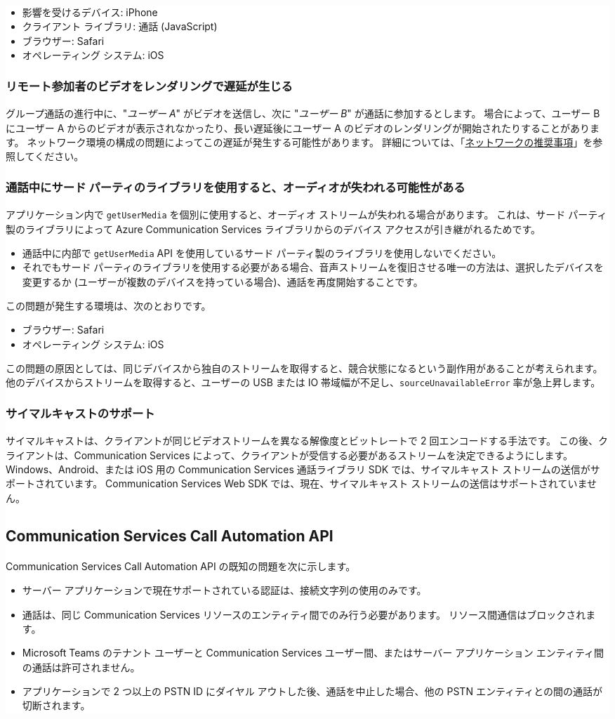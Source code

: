 - 影響を受けるデバイス: iPhone
- クライアント ライブラリ: 通話 (JavaScript)
- ブラウザー: Safari
- オペレーティング システム: iOS

### <a name="delay-in-rendering-remote-participant-videos"></a>リモート参加者のビデオをレンダリングで遅延が生じる

グループ通話の進行中に、"_ユーザー A_" がビデオを送信し、次に "_ユーザー B_" が通話に参加するとします。 場合によって、ユーザー B にユーザー A からのビデオが表示されなかったり、長い遅延後にユーザー A のビデオのレンダリングが開始されたりすることがあります。 ネットワーク環境の構成の問題によってこの遅延が発生する可能性があります。 詳細については、「[ネットワークの推奨事項](./voice-video-calling/network-requirements.md)」を参照してください。

### <a name="using-third-party-libraries-during-the-call-might-result-in-audio-loss"></a>通話中にサード パーティのライブラリを使用すると、オーディオが失われる可能性がある

アプリケーション内で `getUserMedia` を個別に使用すると、オーディオ ストリームが失われる場合があります。 これは、サード パーティ製のライブラリによって Azure Communication Services ライブラリからのデバイス アクセスが引き継がれるためです。

- 通話中に内部で `getUserMedia` API を使用しているサード パーティ製のライブラリを使用しないでください。
- それでもサード パーティのライブラリを使用する必要がある場合、音声ストリームを復旧させる唯一の方法は、選択したデバイスを変更するか (ユーザーが複数のデバイスを持っている場合)、通話を再度開始することです。

この問題が発生する環境は、次のとおりです。

- ブラウザー: Safari
- オペレーティング システム: iOS

この問題の原因としては、同じデバイスから独自のストリームを取得すると、競合状態になるという副作用があることが考えられます。 他のデバイスからストリームを取得すると、ユーザーの USB または IO 帯域幅が不足し、`sourceUnavailableError` 率が急上昇します。  

### <a name="support-for-simulcast"></a>サイマルキャストのサポート

サイマルキャストは、クライアントが同じビデオストリームを異なる解像度とビットレートで 2 回エンコードする手法です。 この後、クライアントは、Communication Services によって、クライアントが受信する必要があるストリームを決定できるようにします。 Windows、Android、または iOS 用の Communication Services 通話ライブラリ SDK では、サイマルキャスト ストリームの送信がサポートされています。 Communication Services Web SDK では、現在、サイマルキャスト ストリームの送信はサポートされていません。

## <a name="communication-services-call-automation-apis"></a>Communication Services Call Automation API

Communication Services Call Automation API の既知の問題を次に示します。

- サーバー アプリケーションで現在サポートされている認証は、接続文字列の使用のみです。

- 通話は、同じ Communication Services リソースのエンティティ間でのみ行う必要があります。 リソース間通信はブロックされます。

- Microsoft Teams のテナント ユーザーと Communication Services ユーザー間、またはサーバー アプリケーション エンティティ間の通話は許可されません。

- アプリケーションで 2 つ以上の PSTN ID にダイヤル アウトした後、通話を中止した場合、他の PSTN エンティティとの間の通話が切断されます。


